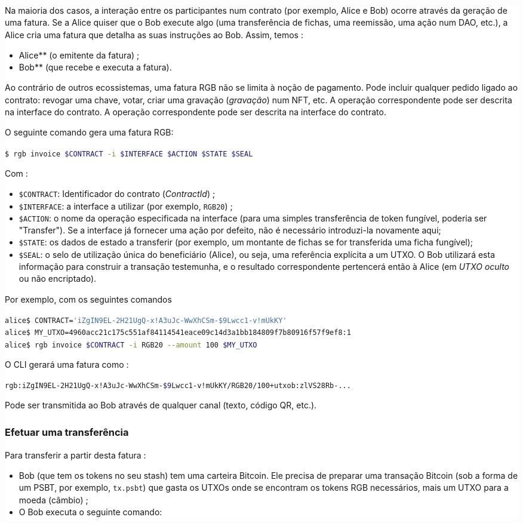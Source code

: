 Na maioria dos casos, a interação entre os participantes num contrato (por exemplo, Alice e Bob) ocorre através da geração de uma fatura. Se a Alice quiser que o Bob execute algo (uma transferência de fichas, uma reemissão, uma ação num DAO, etc.), a Alice cria uma fatura que detalha as suas instruções ao Bob. Assim, temos :


- Alice** (o emitente da fatura) ;
- Bob** (que recebe e executa a fatura).

Ao contrário de outros ecossistemas, uma fatura RGB não se limita à noção de pagamento. Pode incluir qualquer pedido ligado ao contrato: revogar uma chave, votar, criar uma gravação (*gravação*) num NFT, etc. A operação correspondente pode ser descrita na interface do contrato. A operação correspondente pode ser descrita na interface do contrato.

O seguinte comando gera uma fatura RGB:

```bash
$ rgb invoice $CONTRACT -i $INTERFACE $ACTION $STATE $SEAL
```

Com :


- `$CONTRACT`: Identificador do contrato (*ContractId*) ;
- `$INTERFACE`: a interface a utilizar (por exemplo, `RGB20`) ;
- `$ACTION`: o nome da operação especificada na interface (para uma simples transferência de token fungível, poderia ser "Transfer"). Se a interface já fornecer uma ação por defeito, não é necessário introduzi-la novamente aqui;
- `$STATE`: os dados de estado a transferir (por exemplo, um montante de fichas se for transferida uma ficha fungível);
- `$SEAL`: o selo de utilização única do beneficiário (Alice), ou seja, uma referência explícita a um UTXO. O Bob utilizará esta informação para construir a transação testemunha, e o resultado correspondente pertencerá então à Alice (em *UTXO oculto* ou não encriptado).

Por exemplo, com os seguintes comandos

```bash
alice$ CONTRACT='iZgIN9EL-2H21UgQ-x!A3uJc-WwXhCSm-$9Lwcc1-v!mUkKY'
alice$ MY_UTXO=4960acc21c175c551af84114541eace09c14d3a1bb184809f7b80916f57f9ef8:1
alice$ rgb invoice $CONTRACT -i RGB20 --amount 100 $MY_UTXO
```

O CLI gerará uma fatura como :

```bash
rgb:iZgIN9EL-2H21UgQ-x!A3uJc-WwXhCSm-$9Lwcc1-v!mUkKY/RGB20/100+utxob:zlVS28Rb-...
```

Pode ser transmitida ao Bob através de qualquer canal (texto, código QR, etc.).

### Efetuar uma transferência

Para transferir a partir desta fatura :


- Bob (que tem os tokens no seu stash) tem uma carteira Bitcoin. Ele precisa de preparar uma transação Bitcoin (sob a forma de um PSBT, por exemplo, `tx.psbt`) que gasta os UTXOs onde se encontram os tokens RGB necessários, mais um UTXO para a moeda (câmbio) ;
- O Bob executa o seguinte comando:
